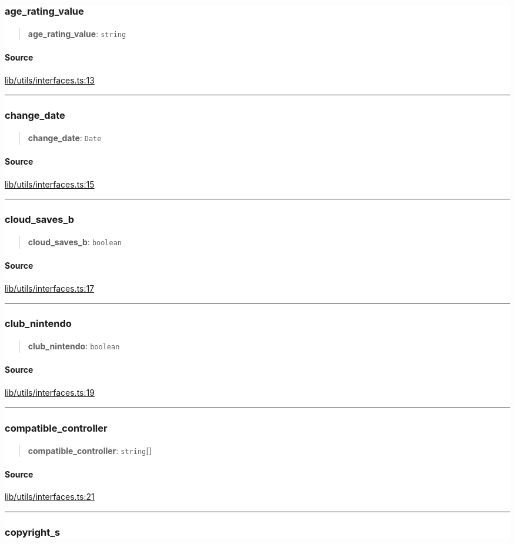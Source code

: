 ### age_rating_value

> **age_rating_value**: `string`

#### Source

[lib/utils/interfaces.ts:13](https://github.com/favna/nintendo-switch-eshop/blob/7e1c1df147b1f9067aea692f9d4dd56664ae35c8/src/lib/utils/interfaces.ts#L13)

---

### change_date

> **change_date**: `Date`

#### Source

[lib/utils/interfaces.ts:15](https://github.com/favna/nintendo-switch-eshop/blob/7e1c1df147b1f9067aea692f9d4dd56664ae35c8/src/lib/utils/interfaces.ts#L15)

---

### cloud_saves_b

> **cloud_saves_b**: `boolean`

#### Source

[lib/utils/interfaces.ts:17](https://github.com/favna/nintendo-switch-eshop/blob/7e1c1df147b1f9067aea692f9d4dd56664ae35c8/src/lib/utils/interfaces.ts#L17)

---

### club_nintendo

> **club_nintendo**: `boolean`

#### Source

[lib/utils/interfaces.ts:19](https://github.com/favna/nintendo-switch-eshop/blob/7e1c1df147b1f9067aea692f9d4dd56664ae35c8/src/lib/utils/interfaces.ts#L19)

---

### compatible_controller

> **compatible_controller**: `string`[]

#### Source

[lib/utils/interfaces.ts:21](https://github.com/favna/nintendo-switch-eshop/blob/7e1c1df147b1f9067aea692f9d4dd56664ae35c8/src/lib/utils/interfaces.ts#L21)

---

### copyright_s
